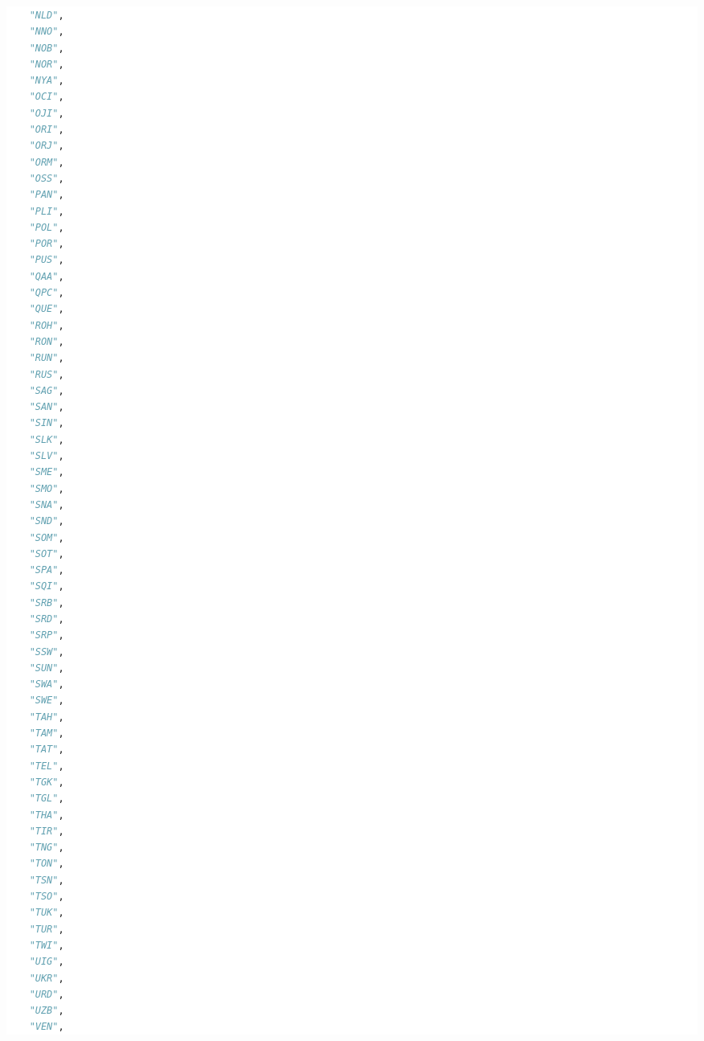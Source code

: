 ```python title="Definition"
    "NLD",
    "NNO",
    "NOB",
    "NOR",
    "NYA",
    "OCI",
    "OJI",
    "ORI",
    "ORJ",
    "ORM",
    "OSS",
    "PAN",
    "PLI",
    "POL",
    "POR",
    "PUS",
    "QAA",
    "QPC",
    "QUE",
    "ROH",
    "RON",
    "RUN",
    "RUS",
    "SAG",
    "SAN",
    "SIN",
    "SLK",
    "SLV",
    "SME",
    "SMO",
    "SNA",
    "SND",
    "SOM",
    "SOT",
    "SPA",
    "SQI",
    "SRB",
    "SRD",
    "SRP",
    "SSW",
    "SUN",
    "SWA",
    "SWE",
    "TAH",
    "TAM",
    "TAT",
    "TEL",
    "TGK",
    "TGL",
    "THA",
    "TIR",
    "TNG",
    "TON",
    "TSN",
    "TSO",
    "TUK",
    "TUR",
    "TWI",
    "UIG",
    "UKR",
    "URD",
    "UZB",
    "VEN",
```